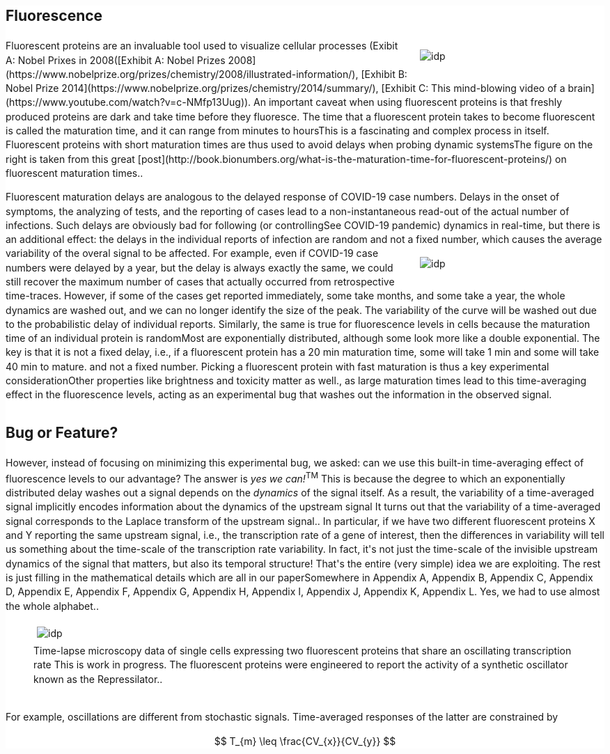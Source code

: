 ## Fluorescence

<img src="/assets/img/posts/maturation-time/FPs.jpg" alt="idp" width="250px" align="right" style="padding:15px;">
Fluorescent proteins are an invaluable tool used to visualize cellular processes (Exibit A: Nobel Prixes in 2008([Exhibit A: Nobel Prizes 2008](https://www.nobelprize.org/prizes/chemistry/2008/illustrated-information/), [Exhibit B: Nobel Prize 2014](https://www.nobelprize.org/prizes/chemistry/2014/summary/), [Exhibit C: This mind-blowing video of a brain](https://www.youtube.com/watch?v=c-NMfp13Uug)).
An important caveat when using fluorescent proteins is that freshly produced proteins are dark and take time before they fluoresce. The time that a fluorescent protein takes to become fluorescent is called the maturation time, and it can range from minutes to hours<d-footnote>This is a fascinating and complex process in itself<d-cite key="blum2009single"></d-cite></d-footnote>. Fluorescent proteins with short maturation times are thus used to avoid delays when probing dynamic systems<d-footnote>The figure on the right is taken from this great [post](http://book.bionumbers.org/what-is-the-maturation-time-for-fluorescent-proteins/) on fluorescent maturation times.</d-footnote>.


Fluorescent maturation delays are analogous to the delayed response of COVID-19 case numbers. Delays in the onset of symptoms, the analyzing of tests, and the reporting of cases lead to a non-instantaneous read-out of the actual number of infections. Such delays are obviously bad for following (or controlling<d-footnote>See COVID-19 pandemic</d-footnote>) dynamics in real-time, but there is an additional effect: the delays in the individual reports of infection are random and not a fixed number, which causes the average variability of the overal signal to be affected. <img src="/assets/img/posts/maturation-time/COVID.jpg" alt="idp" width="250px" align="right" style="padding:15px;"> For example, even if COVID-19 case numbers were delayed by a year, but the delay is always exactly the same, we could still recover the maximum number of cases that actually occurred from retrospective time-traces. However, if some of the cases get reported immediately, some take months, and some take a year, the whole dynamics are washed out, and we can no longer identify the size of the peak. The variability of the curve will be washed out due to the probabilistic delay of individual reports. Similarly, the same is true for fluorescence levels in cells because the maturation time of an individual protein is random<d-footnote>Most are exponentially distributed, although some look more like a double exponential. The key is that it is not a fixed delay, i.e., if a fluorescent protein has a 20 min maturation time, some will take 1 min and some will take 40 min to mature.</d-footnote> and not a fixed number. Picking a fluorescent protein with fast maturation is thus a key experimental consideration<d-footnote>Other properties like brightness and toxicity matter as well.</d-footnote>, as large maturation times lead to this time-averaging effect in the fluorescence levels, acting as an experimental bug that washes out the information in the observed signal.

## Bug or Feature?

However, instead of focusing on minimizing this experimental bug, we asked: can we use this built-in time-averaging effect of fluorescence levels to our advantage? The answer is *yes we can!*<sup>TM</sup> This is because the degree to which an exponentially distributed delay washes out a signal depends on the *dynamics* of the signal itself. As a result, the variability of a time-averaged signal implicitly encodes information about the dynamics of the upstream signal<d-footnote> It turns out that the variability of a time-averaged signal corresponds to the Laplace transform of the upstream signal.</d-footnote>.
In particular, if we have two different fluorescent proteins X and Y reporting the same upstream signal, i.e., the transcription rate of a gene of interest, then the differences in variability will tell us something about the time-scale of the transcription rate variability. In fact, it's not just the time-scale of the invisible upstream dynamics of the signal that matters, but also its temporal structure! That's the entire (very simple) idea we are exploiting. The rest is just filling in the mathematical details which are all in our paper<d-cite key="joly2021inferring"></d-cite><d-footnote>Somewhere in Appendix A, Appendix B, Appendix C, Appendix D, Appendix E, Appendix F, Appendix G, Appendix H, Appendix I, Appendix J, Appendix K, Appendix L. Yes, we had to use almost the whole alphabet.</d-footnote>.

<figure>
<img src="/assets/img/posts/maturation-time/mother_machine_timetrace.jpg" alt="idp" width="600px" style="padding:5px;">
<figcaption>Time-lapse microscopy data of single cells expressing two fluorescent proteins that share an oscillating transcription rate<d-footnote> This is work in progress. The fluorescent proteins were engineered to report the activity of a synthetic oscillator known as the Repressilator.<d-cite key="potvin2016synchronous"></d-cite></d-footnote>.</figcaption>
</figure>

<br /> For example, oscillations are different from stochastic signals.  Time-averaged responses of the latter are constrained by

$$
T_{m} \leq \frac{CV_{x}}{CV_{y}}
$$
